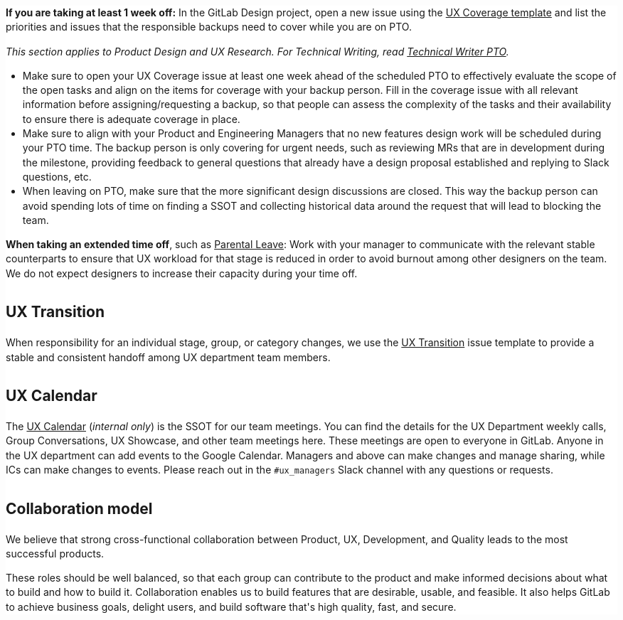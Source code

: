 **If you are taking at least 1 week off:** In the GitLab Design project, open a new issue using the [UX Coverage template](https://gitlab.com/gitlab-org/gitlab-design/-/blob/master/.gitlab/issue_templates/UX%20Coverage.md) and list the priorities and issues that the responsible backups need to cover while you are on PTO.

_This section applies to Product Design and UX Research. For Technical Writing, read [Technical Writer PTO](https://about.gitlab.com/handbook/engineering/ux/technical-writing/#technical-writer-pto)._

* Make sure to open your UX Coverage issue at least one week ahead of the scheduled PTO to effectively evaluate the scope of the open tasks and align on the items for coverage with your backup person. Fill in the coverage issue with all relevant information before assigning/requesting a backup, so that people can assess the complexity of the tasks and their availability to ensure there is adequate coverage in place.
* Make sure to align with your Product and Engineering Managers that no new features design work will be scheduled during your PTO time. The backup person is only covering for urgent needs, such as reviewing MRs that are in development during the milestone, providing feedback to general questions that already have a design proposal established and replying to Slack questions, etc.
* When leaving on PTO, make sure that the more significant design discussions are closed. This way the backup person can avoid spending lots of time on finding a SSOT and collecting historical data around the request that will lead to blocking the team.

**When taking an extended time off**, such as [Parental Leave](/handbook/total-rewards/benefits/general-and-entity-benefits/#parental-leave): Work with your manager to communicate with the relevant stable counterparts to ensure that UX workload for that stage is reduced in order to avoid burnout among other designers on the team. We do not expect designers to increase their capacity during your time off.

## UX Transition

When responsibility for an individual stage, group, or category changes, we use the [UX Transition](https://gitlab.com/gitlab-org/gitlab-design/-/issues/new?issuable_template=UX%20Transition) issue template to provide a stable and consistent handoff among UX department team members.

## UX Calendar

The [UX Calendar](https://calendar.google.com/calendar/embed?src=gitlab.com_9psh26fha3e4mvhlrefusb619k%40group.calendar.google.com) (_internal only_) is the SSOT for our team meetings. You can find the details for the UX Department weekly calls, Group Conversations, UX Showcase, and other team meetings here. These meetings are open to everyone in GitLab. Anyone in the UX department can add events to the Google Calendar. Managers and above can make changes and manage sharing, while ICs can make changes to events. Please reach out in the `#ux_managers` Slack channel with any questions or requests.


## Collaboration model

We believe that strong cross-functional collaboration between Product, UX, Development, and Quality leads to the most successful products.

These roles should be well balanced, so that each group can contribute to the product and make informed decisions about what to build and how to build it. Collaboration enables us to build features that are desirable, usable, and feasible. It also helps GitLab to achieve business goals, delight users, and build software that's high quality, fast, and secure.
